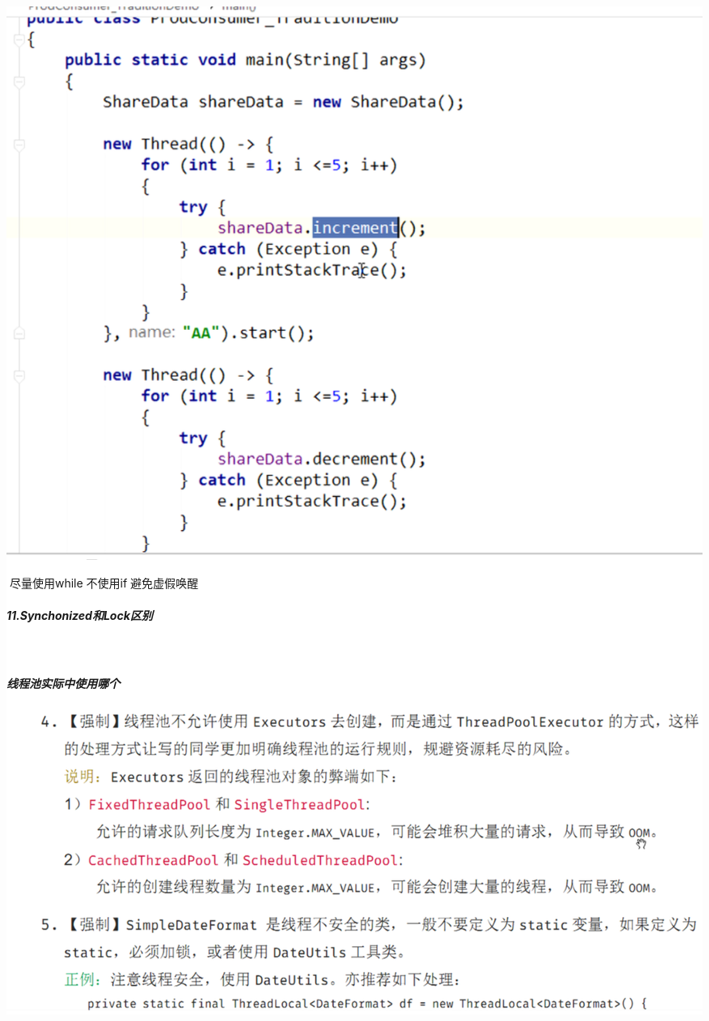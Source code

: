 ![image-20200415123305509](%E4%B8%80.Java%E9%9D%A2%E8%AF%95%E9%A2%982020-4-13.assets/image-20200415123305509.png)

​	尽量使用while   不使用if  避免虚假唤醒

##### 11.Synchonized和Lock区别

​	

##### 线程池实际中使用哪个

![image-20200416205432791](%E4%B8%80.Java%E9%9D%A2%E8%AF%95%E9%A2%982020-4-13.assets/image-20200416205432791.png)
